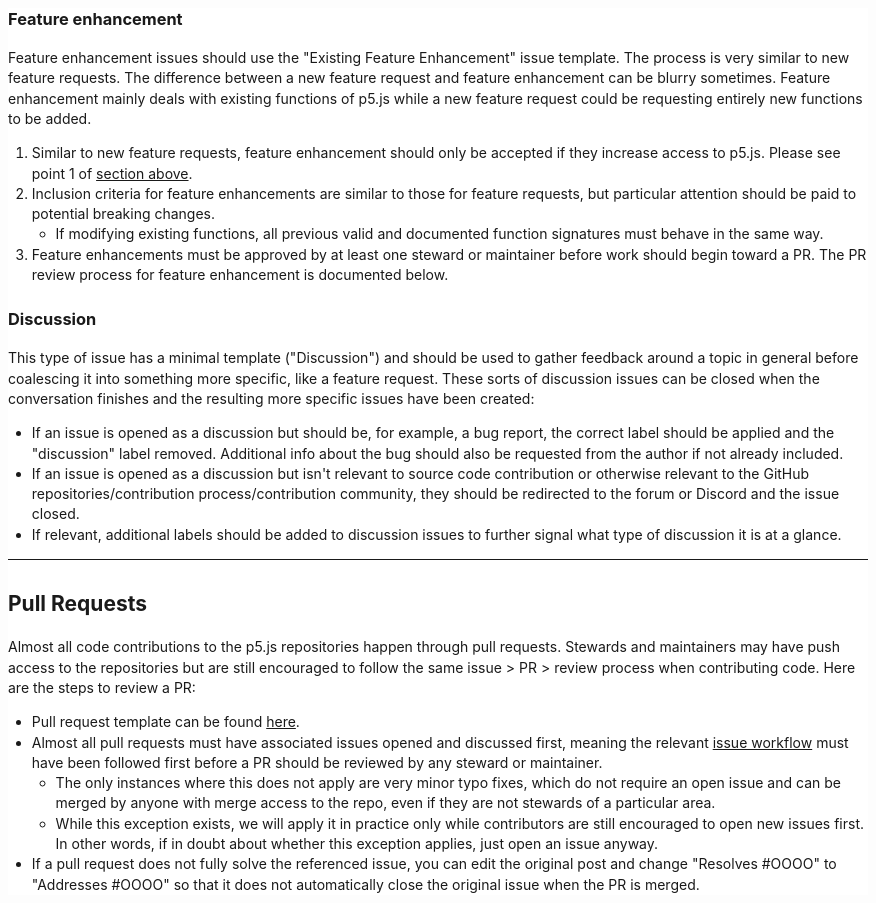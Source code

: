 
### Feature enhancement

Feature enhancement issues should use the "Existing Feature Enhancement" issue template. The process is very similar to new feature requests. The difference between a new feature request and feature enhancement can be blurry sometimes. Feature enhancement mainly deals with existing functions of p5.js while a new feature request could be requesting entirely new functions to be added.

1. Similar to new feature requests, feature enhancement should only be accepted if they increase access to p5.js. Please see point 1 of [section above](#feature-request).
2. Inclusion criteria for feature enhancements are similar to those for feature requests, but particular attention should be paid to potential breaking changes.
   - If modifying existing functions, all previous valid and documented function signatures must behave in the same way.
3. Feature enhancements must be approved by at least one steward or maintainer before work should begin toward a PR. The PR review process for feature enhancement is documented below.


### Discussion

This type of issue has a minimal template ("Discussion") and should be used to gather feedback around a topic in general before coalescing it into something more specific, like a feature request. These sorts of discussion issues can be closed when the conversation finishes and the resulting more specific issues have been created:

- If an issue is opened as a discussion but should be, for example, a bug report, the correct label should be applied and the "discussion" label removed. Additional info about the bug should also be requested from the author if not already included.
- If an issue is opened as a discussion but isn't relevant to source code contribution or otherwise relevant to the GitHub repositories/contribution process/contribution community, they should be redirected to the forum or Discord and the issue closed.
- If relevant, additional labels should be added to discussion issues to further signal what type of discussion it is at a glance.

---


## Pull Requests

Almost all code contributions to the p5.js repositories happen through pull requests. Stewards and maintainers may have push access to the repositories but are still encouraged to follow the same issue > PR > review process when contributing code. Here are the steps to review a PR:

- Pull request template can be found [here](https://github.com/processing/p5.js/blob/main/.github/PULL_REQUEST_TEMPLATE.md).
- Almost all pull requests must have associated issues opened and discussed first, meaning the relevant [issue workflow](#issues) must have been followed first before a PR should be reviewed by any steward or maintainer.
  - The only instances where this does not apply are very minor typo fixes, which do not require an open issue and can be merged by anyone with merge access to the repo, even if they are not stewards of a particular area.
  - While this exception exists, we will apply it in practice only while contributors are still encouraged to open new issues first. In other words, if in doubt about whether this exception applies, just open an issue anyway.
- If a pull request does not fully solve the referenced issue, you can edit the original post and change "Resolves #OOOO" to "Addresses #OOOO" so that it does not automatically close the original issue when the PR is merged.

